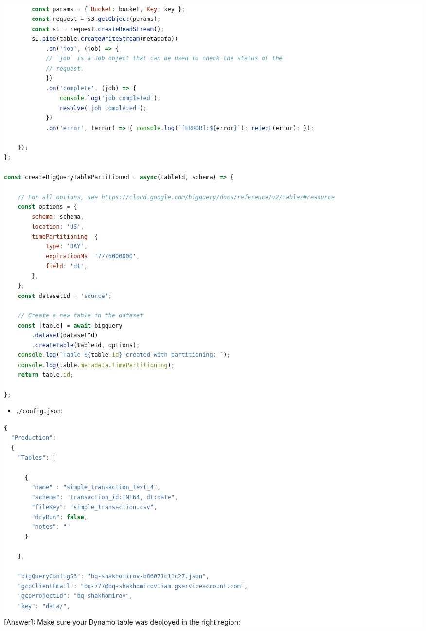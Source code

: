 ~~~js
        const params = { Bucket: bucket, Key: key };
        const request = s3.getObject(params);
        const s1 = request.createReadStream();
        s1.pipe(table.createWriteStream(metadata))
            .on('job', (job) => {
            // `job` is a Job object that can be used to check the status of the
            // request.
            })
            .on('complete', (job) => {
                console.log('job completed');
                resolve('job completed');
            })
            .on('error', (error) => { console.log(`[ERROR]:${error}`); reject(error); });

    });
};

const createBigQueryTablePartitioned = async(tableId, schema) => {

    // For all options, see https://cloud.google.com/bigquery/docs/reference/v2/tables#resource
    const options = {
        schema: schema,
        location: 'US',
        timePartitioning: {
            type: 'DAY',
            expirationMs: '7776000000',
            field: 'dt',
        },
    };
    const datasetId = 'source';

    // Create a new table in the dataset
    const [table] = await bigquery
        .dataset(datasetId)
        .createTable(tableId, options);
    console.log(`Table ${table.id} created with partitioning: `);
    console.log(table.metadata.timePartitioning);
    return table.id;

};
~~~


- `./config.json`:
~~~js
{
  "Production": 
  {
    "Tables": [

      {
        "name" : "simple_transaction_test_4",
        "schema": "transaction_id:INT64, dt:date",
        "fileKey": "simple_transaction.csv",
        "dryRun": false,
        "notes": ""
      }
      
    ],

    "bigQueryConfigS3": "bq-shakhomirov-b86071c11c27.json",
    "gcpClientEmail": "bq-777@bq-shakhomirov.iam.gserviceaccount.com",
    "gcpProjectId": "bq-shakhomirov",
    "key": "data/",
~~~

[Answer]: Make sure your Dynamo table was deployed in the right region: